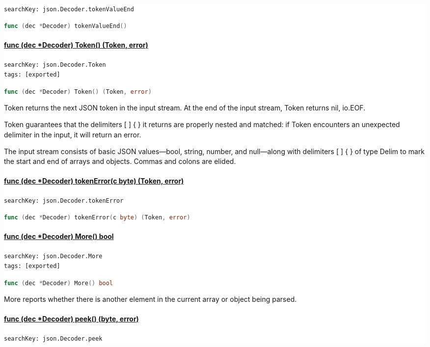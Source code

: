 ```
searchKey: json.Decoder.tokenValueEnd
```

```Go
func (dec *Decoder) tokenValueEnd()
```

#### <a id="Decoder.Token" href="#Decoder.Token">func (dec *Decoder) Token() (Token, error)</a>

```
searchKey: json.Decoder.Token
tags: [exported]
```

```Go
func (dec *Decoder) Token() (Token, error)
```

Token returns the next JSON token in the input stream. At the end of the input stream, Token returns nil, io.EOF. 

Token guarantees that the delimiters [ ] { } it returns are properly nested and matched: if Token encounters an unexpected delimiter in the input, it will return an error. 

The input stream consists of basic JSON values—bool, string, number, and null—along with delimiters [ ] { } of type Delim to mark the start and end of arrays and objects. Commas and colons are elided. 

#### <a id="Decoder.tokenError" href="#Decoder.tokenError">func (dec *Decoder) tokenError(c byte) (Token, error)</a>

```
searchKey: json.Decoder.tokenError
```

```Go
func (dec *Decoder) tokenError(c byte) (Token, error)
```

#### <a id="Decoder.More" href="#Decoder.More">func (dec *Decoder) More() bool</a>

```
searchKey: json.Decoder.More
tags: [exported]
```

```Go
func (dec *Decoder) More() bool
```

More reports whether there is another element in the current array or object being parsed. 

#### <a id="Decoder.peek" href="#Decoder.peek">func (dec *Decoder) peek() (byte, error)</a>

```
searchKey: json.Decoder.peek
```
